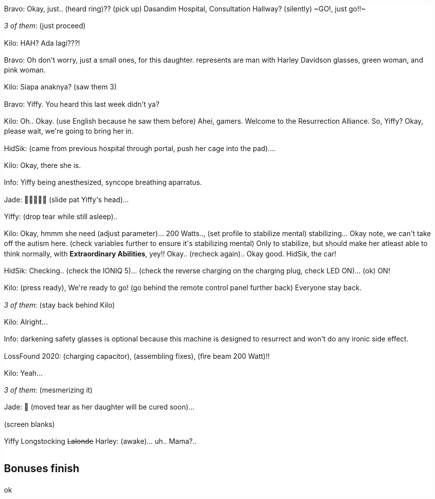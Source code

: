 Bravo: Okay, just.. (heard ring)?? (pick up) Dasandim Hospital, Consultation Hallway? (silently) ~GO!, just go!!~

*3 of them*: (just proceed)

Kilo: HAH? Ada lagi???!

Bravo: Oh don't worry, just a small ones, for this daughter. represents are man with Harley Davidson glasses, green woman, and pink woman.

Kilo: Siapa anaknya? (saw them 3)

Bravo: Yiffy. You heard this last week didn't ya?

Kilo: Oh.. Okay. (use English because he saw them before) Ahei, gamers. Welcome to the Resurrection Alliance. So, Yiffy? Okay, please wait, we're going to bring her in.

HidSik: (came from previous hospital through portal, push her cage into the pad)....

Kilo: Okay, there she is.

Info: Yiffy being anesthesized, syncope breathing aparratus.

Jade: 🥹🥹🥹🥹🥹 (slide pat Yiffy's head)...

Yiffy: (drop tear while still asleep)..

Kilo: Okay, hmmm she need (adjust parameter)... 200 Watts.., (set profile to stabilize mental) stabilizing... Okay note, we can't take off the autism here. (check variables further to ensure it's stabilizing mental) Only to stabilize, but should make her atleast able to think normally, with **Extraordinary Abilities**, yey!! Okay.. (recheck again).. Okay good. HidSik, the car!

HidSik: Checking.. (check the IONIQ 5)... (check the reverse charging on the charging plug, check LED ON)... (ok) ON!

Kilo: (press ready), We're ready to go! (go behind the remote control panel further back) Everyone stay back.

*3 of them*: (stay back behind Kilo)

Kilo: Alright...

Info: darkening safety glasses is optional because this machine is designed to resurrect and won't do any ironic side effect.

LossFound 2020: (charging capacitor), (assembling fixes), (fire beam 200 Watt)!!

Kilo: Yeah...

*3 of them*: (mesmerizing it)

Jade: 🥹 (moved tear as her daughter will be cured soon)...

(screen blanks)

Yiffy Longstocking ~~Lalonde~~ Harley: (awake)... uh.. Mama?..

## Bonuses finish

ok
